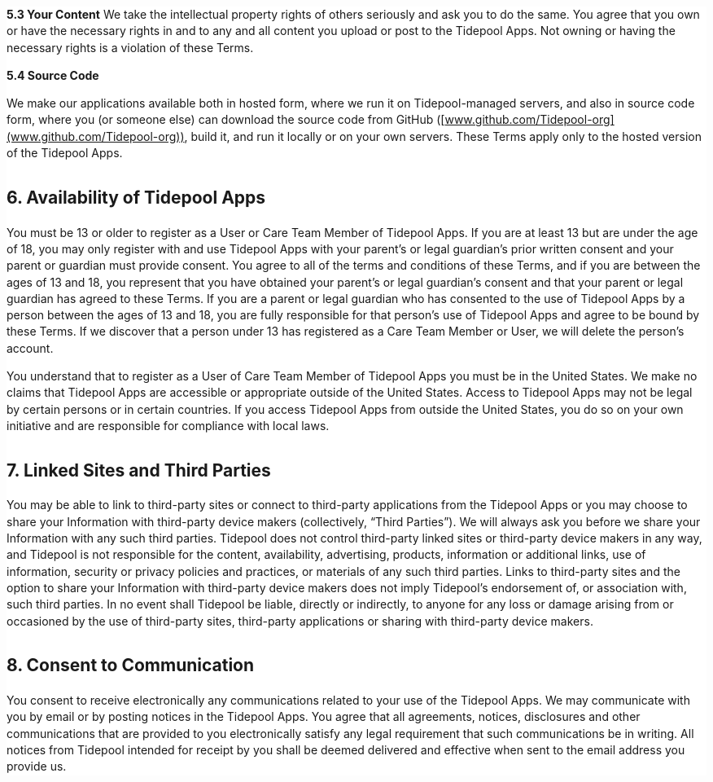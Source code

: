 **5.3 Your Content**
We take the intellectual property rights of others seriously and ask you to do the same. You agree that you own or have the necessary rights in and to any and all content you upload or post to the Tidepool Apps. Not owning or having the necessary rights is a violation of these Terms.

**5.4 Source Code**

We make our applications available both in hosted form, where we run it on Tidepool-managed servers, and also in source code form, where you (or someone else) can download the source code from GitHub ([www.github.com/Tidepool-org](www.github.com/Tidepool-org)), build it, and run it locally or on your own servers. These Terms apply only to the hosted version of the Tidepool Apps.

## 6. Availability of Tidepool Apps

You must be 13 or older to register as a User or Care Team Member of Tidepool Apps. If you are at least 13 but are under the age of 18, you may only register with and use Tidepool Apps with your parent’s or legal guardian’s prior written consent and your parent or guardian must provide consent. You agree to all of the terms and conditions of these Terms, and if you are between the ages of 13 and 18, you represent that you have obtained your parent’s or legal guardian’s consent and that your parent or legal guardian has agreed to these Terms. If you are a parent or legal guardian who has consented to the use of Tidepool Apps by a person between the ages of 13 and 18, you are fully responsible for that person’s use of Tidepool Apps and agree to be bound by these Terms. If we discover that a person under 13 has registered as a Care Team Member or User, we will delete the person’s account.

You understand that to register as a User of Care Team Member of Tidepool Apps you must be in the United States. We make no claims that Tidepool Apps are accessible or appropriate outside of the United States. Access to Tidepool Apps may not be legal by certain persons or in certain countries. If you access Tidepool Apps from outside the United States, you do so on your own initiative and are responsible for compliance with local laws.

## 7. Linked Sites and Third Parties

You may be able to link to third-party sites or connect to third-party applications from the Tidepool Apps or you may choose to share your Information with third-party device makers (collectively, “Third Parties”). We will always ask you before we share your Information with any such third parties. Tidepool does not control third-party linked sites or third-party device makers in any way, and Tidepool is not responsible for the content, availability, advertising, products, information or additional links, use of information, security or privacy policies and practices, or materials of any such third parties. Links to third-party sites and the option to share your Information with third-party device makers does not imply Tidepool’s endorsement of, or association with, such third parties. In no event shall Tidepool be liable, directly or indirectly, to anyone for any loss or damage arising from or occasioned by the use of third-party sites, third-party applications or sharing with third-party device makers.

## 8. Consent to Communication

You consent to receive electronically any communications related to your use of the Tidepool Apps. We may communicate with you by email or by posting notices in the Tidepool Apps. You agree that all agreements, notices, disclosures and other communications that are provided to you electronically satisfy any legal requirement that such communications be in writing. All notices from Tidepool intended for receipt by you shall be deemed delivered and effective when sent to the email address you provide us.
